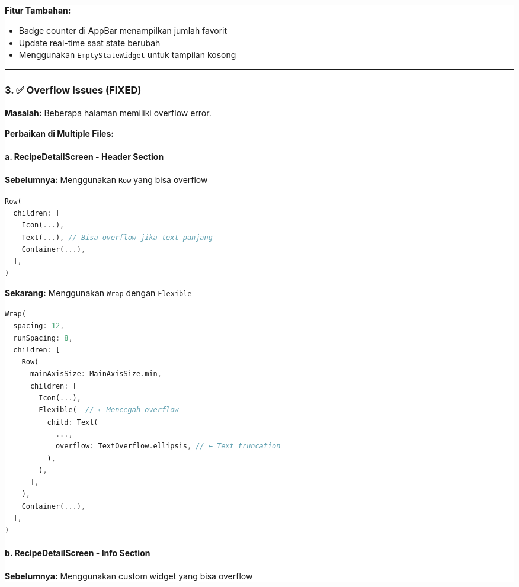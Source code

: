 **Fitur Tambahan:**

- Badge counter di AppBar menampilkan jumlah favorit
- Update real-time saat state berubah
- Menggunakan `EmptyStateWidget` untuk tampilan kosong

---

### 3. ✅ Overflow Issues (FIXED)

**Masalah:** Beberapa halaman memiliki overflow error.

**Perbaikan di Multiple Files:**

#### a. RecipeDetailScreen - Header Section

**Sebelumnya:** Menggunakan `Row` yang bisa overflow

```dart
Row(
  children: [
    Icon(...),
    Text(...), // Bisa overflow jika text panjang
    Container(...),
  ],
)
```

**Sekarang:** Menggunakan `Wrap` dengan `Flexible`

```dart
Wrap(
  spacing: 12,
  runSpacing: 8,
  children: [
    Row(
      mainAxisSize: MainAxisSize.min,
      children: [
        Icon(...),
        Flexible(  // ← Mencegah overflow
          child: Text(
            ...,
            overflow: TextOverflow.ellipsis, // ← Text truncation
          ),
        ),
      ],
    ),
    Container(...),
  ],
)
```

#### b. RecipeDetailScreen - Info Section

**Sebelumnya:** Menggunakan custom widget yang bisa overflow
